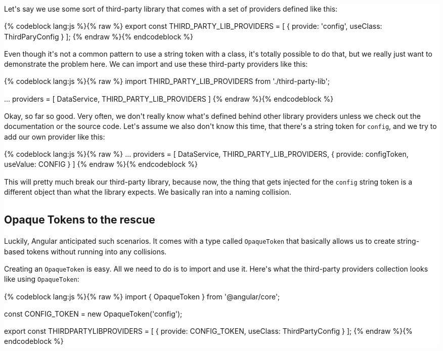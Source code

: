 Let's say we use some sort of third-party library that comes with a set of providers defined like this:

{% codeblock lang:js %}{% raw %}
export const THIRD_PARTY_LIB_PROVIDERS = [
  { provide: 'config', useClass: ThirdParyConfig }
];
{% endraw %}{% endcodeblock %}

Even though it's not a common pattern to use a string token with a class, it's totally possible to do that, but we really just want to demonstrate the problem here. We can import and use these third-party providers like this:

{% codeblock lang:js %}{% raw %}
import THIRD_PARTY_LIB_PROVIDERS from './third-party-lib';

...
providers = [
  DataService,
  THIRD_PARTY_LIB_PROVIDERS
]
{% endraw %}{% endcodeblock %}

Okay, so far so good. Very often, we don't really know what's defined behind other library providers unless we check out the documentation or the source code. Let's assume we also don't know this time, that there's a string token for `config`, and we try to add our own provider like this:

{% codeblock lang:js %}{% raw %}
...
providers = [
  DataService,
  THIRD_PARTY_LIB_PROVIDERS,
  { provide: configToken, useValue: CONFIG }
]
{% endraw %}{% endcodeblock %}

This will pretty much break our third-party library, because now, the thing that gets injected for the `config` string token is a different object than what the library expects. We basically ran into a naming collision.

## Opaque Tokens to the rescue

Luckily, Angular anticipated such scenarios. It comes with a type called `OpaqueToken` that basically allows us to create string-based tokens without running into any collisions.

Creating an `OpaqueToken` is easy. All we need to do is to import and use it. Here's what the third-party providers collection looks like using `OpaqueToken`:

{% codeblock lang:js %}{% raw %}
import { OpaqueToken } from '@angular/core';

const CONFIG_TOKEN = new OpaqueToken('config');

export const THIRDPARTYLIBPROVIDERS = [
  { provide: CONFIG_TOKEN, useClass: ThirdPartyConfig }
];
{% endraw %}{% endcodeblock %}
